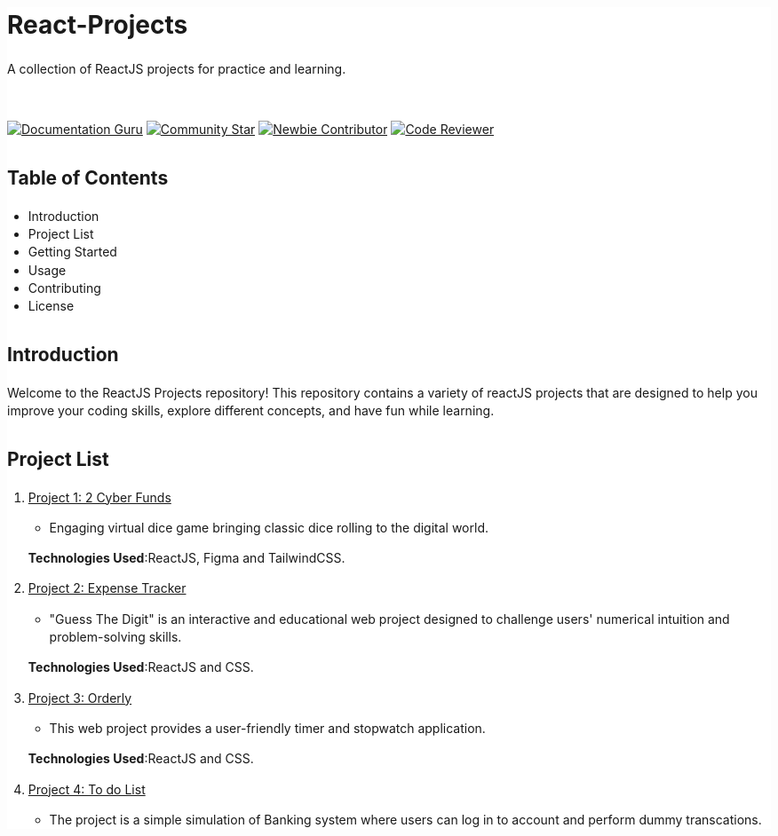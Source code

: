 # React-Projects

A collection of ReactJS projects for practice and learning.

<br/>

[![Documentation Guru](https://img.shields.io/badge/Documentation%20Guru-%F0%9F%93%9D-blue.svg)](DOCUMENTATION_GURU_LINK)
[![Community Star](https://img.shields.io/badge/Community%20Star-%F0%9F%8C%9F-green.svg)](COMMUNITY_STAR_LINK)
[![Newbie Contributor](https://img.shields.io/badge/Newbie%20Contributor-%F0%9F%91%BE-purple.svg)](NEWBIE_CONTRIBUTOR_LINK)
[![Code Reviewer](https://img.shields.io/badge/Code%20Reviewer-%F0%9F%94%8D-brightgreen.svg)](CODE_REVIEWER_LINK)


## Table of Contents

- Introduction
- Project List
- Getting Started
- Usage
- Contributing
- License

## Introduction

Welcome to the ReactJS Projects repository! This repository contains a variety of reactJS projects that are designed to help you improve your coding skills, explore different concepts, and have fun while learning.

## Project List

1. [Project 1: 2 Cyber Funds](https://github.com/satyamksharma/React-Projects/tree/main/Cyber-Funds)
   - Engaging virtual dice game bringing classic dice rolling to the digital world.

   **Technologies Used**:ReactJS, Figma and TailwindCSS.

2. [Project 2: Expense Tracker](https://github.com/satyamksharma/React-Projects/tree/main/Expense-Tracker)
   - "Guess The Digit" is an interactive and educational web project designed to challenge users' numerical intuition and problem-solving skills.

   **Technologies Used**:ReactJS and CSS.


3. [Project 3: Orderly](https://github.com/satyamksharma/React-Projects/tree/main/Orderly)
   - This web project provides a user-friendly timer and stopwatch application.

   **Technologies Used**:ReactJS and CSS.


4. [Project 4: To do List](https://github.com/satyamksharma/React-Projects/tree/main/ToDoList)
   - The project is a simple simulation of Banking system where users can log in to account and perform dummy transcations.
